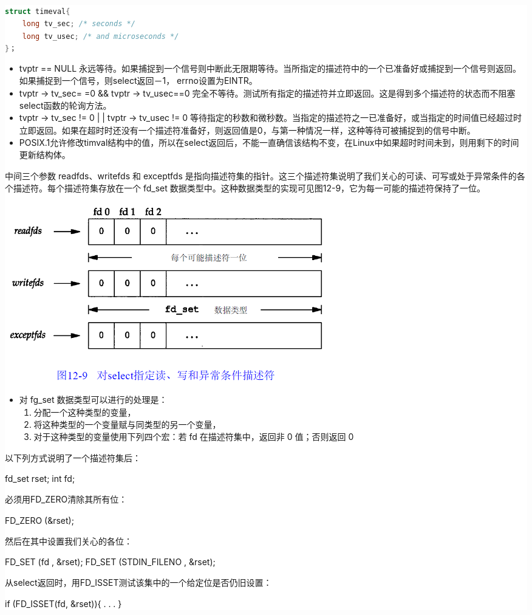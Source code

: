 ```cpp
struct timeval{
    long tv_sec; /* seconds */
    long tv_usec; /* and microseconds */
}；
```

- tvptr == NULL 永远等待。如果捕捉到一个信号则中断此无限期等待。当所指定的描述符中的一个已准备好或捕捉到一个信号则返回。如果捕捉到一个信号，则select返回－1， errno设置为EINTR。
- tvptr -> tv_sec= =0 && tvptr -> tv_usec==0 完全不等待。测试所有指定的描述符并立即返回。这是得到多个描述符的状态而不阻塞select函数的轮询方法。
- tvptr -> tv_sec != 0 | | tvptr -> tv_usec != 0 等待指定的秒数和微秒数。当指定的描述符之一已准备好，或当指定的时间值已经超过时立即返回。如果在超时时还没有一个描述符准备好，则返回值是0，与第一种情况一样，这种等待可被捕捉到的信号中断。
- POSIX.1允许修改timval结构中的值，所以在select返回后，不能一直确信该结构不变，在Linux中如果超时时间未到，则用剩下的时间更新结构体。

中间三个参数 readfds、writefds 和 exceptfds 是指向描述符集的指针。这三个描述符集说明了我们关心的可读、可写或处于异常条件的各个描述符。每个描述符集存放在一个 fd_set 数据类型中。这种数据类型的实现可见图12-9，它为每一可能的描述符保持了一位。

![select](pic/7_select.png)

- 对 fg_set 数据类型可以进行的处理是：
  1. 分配一个这种类型的变量，
  2. 将这种类型的一个变量赋与同类型的另一个变量，
  3. 对于这种类型的变量使用下列四个宏：若 fd 在描述符集中，返回非 0 值；否则返回 0

以下列方式说明了一个描述符集后：

fd_set rset;
int fd;

必须用FD_ZERO清除其所有位：

FD_ZERO (&rset);

然后在其中设置我们关心的各位：

FD_SET (fd , &rset);
FD_SET (STDIN_FILENO , &rset);

从select返回时，用FD_ISSET测试该集中的一个给定位是否仍旧设置：

if (FD_ISSET(fd, &rset)){
. . .
}
